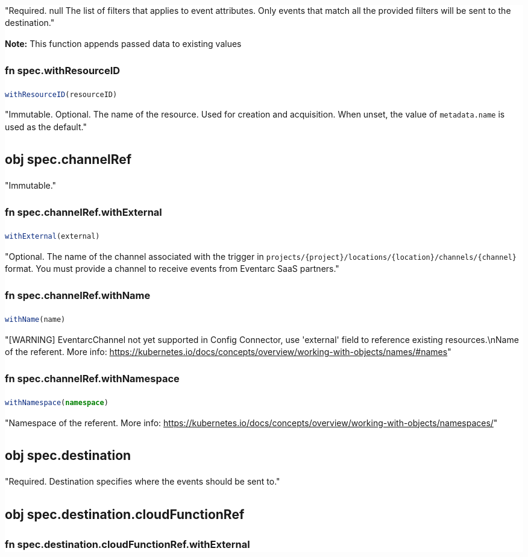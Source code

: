 "Required. null The list of filters that applies to event attributes. Only events that match all the provided filters will be sent to the destination."

**Note:** This function appends passed data to existing values

### fn spec.withResourceID

```ts
withResourceID(resourceID)
```

"Immutable. Optional. The name of the resource. Used for creation and acquisition. When unset, the value of `metadata.name` is used as the default."

## obj spec.channelRef

"Immutable."

### fn spec.channelRef.withExternal

```ts
withExternal(external)
```

"Optional. The name of the channel associated with the trigger in `projects/{project}/locations/{location}/channels/{channel}` format. You must provide a channel to receive events from Eventarc SaaS partners."

### fn spec.channelRef.withName

```ts
withName(name)
```

"[WARNING] EventarcChannel not yet supported in Config Connector, use 'external' field to reference existing resources.\nName of the referent. More info: https://kubernetes.io/docs/concepts/overview/working-with-objects/names/#names"

### fn spec.channelRef.withNamespace

```ts
withNamespace(namespace)
```

"Namespace of the referent. More info: https://kubernetes.io/docs/concepts/overview/working-with-objects/namespaces/"

## obj spec.destination

"Required. Destination specifies where the events should be sent to."

## obj spec.destination.cloudFunctionRef



### fn spec.destination.cloudFunctionRef.withExternal
